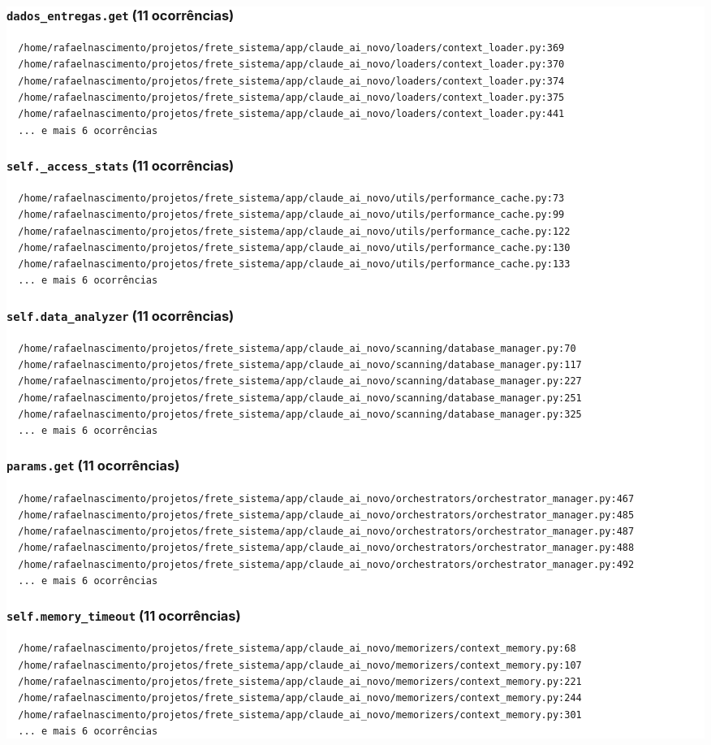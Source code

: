 ### `dados_entregas.get` (11 ocorrências)
```
  /home/rafaelnascimento/projetos/frete_sistema/app/claude_ai_novo/loaders/context_loader.py:369
  /home/rafaelnascimento/projetos/frete_sistema/app/claude_ai_novo/loaders/context_loader.py:370
  /home/rafaelnascimento/projetos/frete_sistema/app/claude_ai_novo/loaders/context_loader.py:374
  /home/rafaelnascimento/projetos/frete_sistema/app/claude_ai_novo/loaders/context_loader.py:375
  /home/rafaelnascimento/projetos/frete_sistema/app/claude_ai_novo/loaders/context_loader.py:441
  ... e mais 6 ocorrências
```

### `self._access_stats` (11 ocorrências)
```
  /home/rafaelnascimento/projetos/frete_sistema/app/claude_ai_novo/utils/performance_cache.py:73
  /home/rafaelnascimento/projetos/frete_sistema/app/claude_ai_novo/utils/performance_cache.py:99
  /home/rafaelnascimento/projetos/frete_sistema/app/claude_ai_novo/utils/performance_cache.py:122
  /home/rafaelnascimento/projetos/frete_sistema/app/claude_ai_novo/utils/performance_cache.py:130
  /home/rafaelnascimento/projetos/frete_sistema/app/claude_ai_novo/utils/performance_cache.py:133
  ... e mais 6 ocorrências
```

### `self.data_analyzer` (11 ocorrências)
```
  /home/rafaelnascimento/projetos/frete_sistema/app/claude_ai_novo/scanning/database_manager.py:70
  /home/rafaelnascimento/projetos/frete_sistema/app/claude_ai_novo/scanning/database_manager.py:117
  /home/rafaelnascimento/projetos/frete_sistema/app/claude_ai_novo/scanning/database_manager.py:227
  /home/rafaelnascimento/projetos/frete_sistema/app/claude_ai_novo/scanning/database_manager.py:251
  /home/rafaelnascimento/projetos/frete_sistema/app/claude_ai_novo/scanning/database_manager.py:325
  ... e mais 6 ocorrências
```

### `params.get` (11 ocorrências)
```
  /home/rafaelnascimento/projetos/frete_sistema/app/claude_ai_novo/orchestrators/orchestrator_manager.py:467
  /home/rafaelnascimento/projetos/frete_sistema/app/claude_ai_novo/orchestrators/orchestrator_manager.py:485
  /home/rafaelnascimento/projetos/frete_sistema/app/claude_ai_novo/orchestrators/orchestrator_manager.py:487
  /home/rafaelnascimento/projetos/frete_sistema/app/claude_ai_novo/orchestrators/orchestrator_manager.py:488
  /home/rafaelnascimento/projetos/frete_sistema/app/claude_ai_novo/orchestrators/orchestrator_manager.py:492
  ... e mais 6 ocorrências
```

### `self.memory_timeout` (11 ocorrências)
```
  /home/rafaelnascimento/projetos/frete_sistema/app/claude_ai_novo/memorizers/context_memory.py:68
  /home/rafaelnascimento/projetos/frete_sistema/app/claude_ai_novo/memorizers/context_memory.py:107
  /home/rafaelnascimento/projetos/frete_sistema/app/claude_ai_novo/memorizers/context_memory.py:221
  /home/rafaelnascimento/projetos/frete_sistema/app/claude_ai_novo/memorizers/context_memory.py:244
  /home/rafaelnascimento/projetos/frete_sistema/app/claude_ai_novo/memorizers/context_memory.py:301
  ... e mais 6 ocorrências
```
